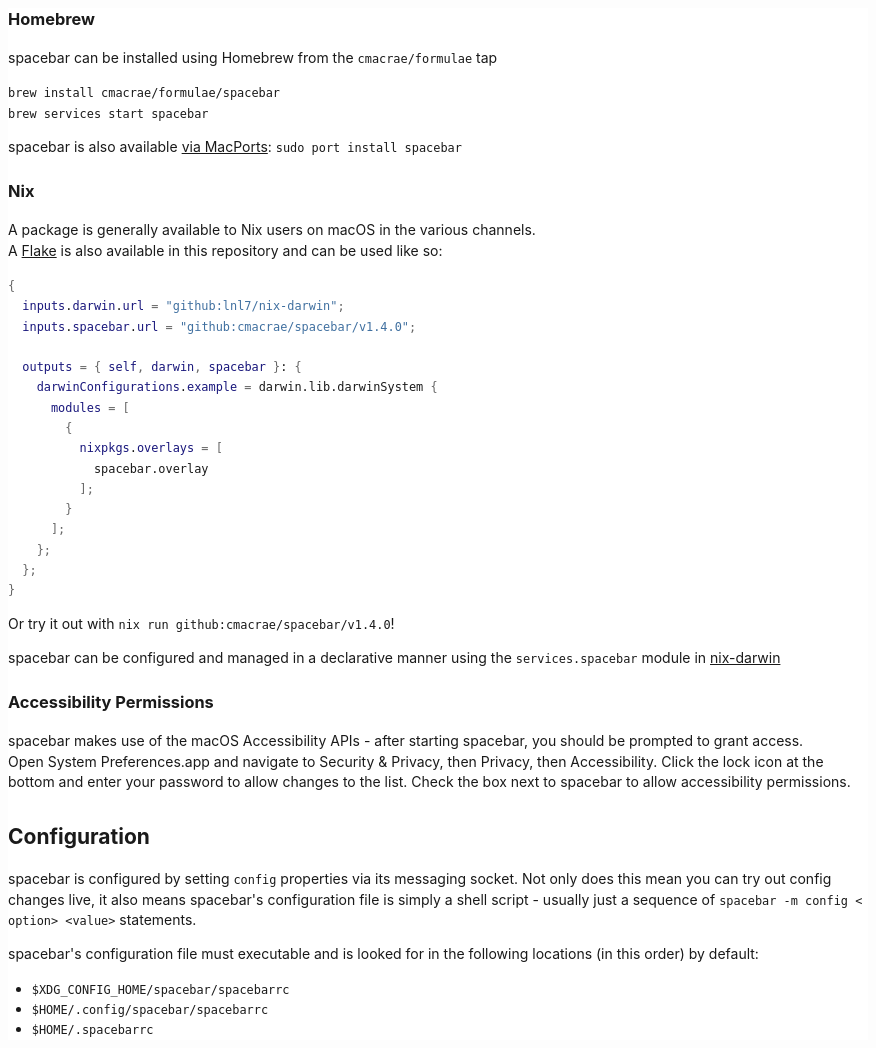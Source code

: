 ### Homebrew
spacebar can be installed using Homebrew from the `cmacrae/formulae` tap
```
brew install cmacrae/formulae/spacebar
brew services start spacebar
```

spacebar is also available [via MacPorts][portfile]: `sudo port install spacebar`

[portfile]: https://github.com/macports/macports-ports/blob/master/sysutils/spacebar/Portfile


### Nix
A package is generally available to Nix users on macOS in the various channels.  
A [Flake](https://nixos.wiki/wiki/Flakes) is also available in this repository and can be used like so:
```nix
{
  inputs.darwin.url = "github:lnl7/nix-darwin";
  inputs.spacebar.url = "github:cmacrae/spacebar/v1.4.0";

  outputs = { self, darwin, spacebar }: {
    darwinConfigurations.example = darwin.lib.darwinSystem {
      modules = [
        {
          nixpkgs.overlays = [
            spacebar.overlay
          ];
        }
      ];
    };
  };
}
```
Or try it out with `nix run github:cmacrae/spacebar/v1.4.0`!

spacebar can be configured and managed in a declarative manner using the `services.spacebar` module in [nix-darwin](https://github.com/LnL7/nix-darwin)

### Accessibility Permissions
spacebar makes use of the macOS Accessibility APIs -  after starting spacebar, you should be prompted to grant access.  
Open System Preferences.app and navigate to Security & Privacy, then Privacy, then Accessibility. Click the lock icon at the bottom and enter your password to allow changes to the list. Check the box next to spacebar to allow accessibility permissions.

## Configuration
spacebar is configured by setting `config` properties via its messaging socket. Not only does this mean you can try out config changes live, it also means spacebar's configuration file is simply a shell script - usually just a sequence of `spacebar -m config <option> <value>` statements.  

spacebar's configuration file must executable and is looked for in the following locations (in this order) by default:
* `$XDG_CONFIG_HOME/spacebar/spacebarrc`
* `$HOME/.config/spacebar/spacebarrc`
* `$HOME/.spacebarrc`
